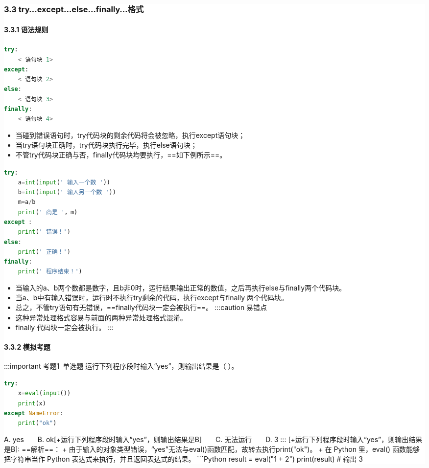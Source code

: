 ### 3.3 try…except…else…finally…格式
#### 3.3.1 语法规则
```Python
try:
    < 语句块 1>
except:
    < 语句块 2>
else:
    < 语句块 3>
finally:
    < 语句块 4>
```
+ 当碰到错误语句时，try代码块的剩余代码将会被忽略，执行except语句块；
+ 当try语句块正确时，try代码块执行完毕，执行else语句块；
+ 不管try代码块正确与否，finally代码块均要执行，==如下例所示==。
```Python
try:
    a=int(input(' 输入一个数 '))
    b=int(input(' 输入另一个数 '))
    m=a/b
    print(' 商是 '，m)
except :
    print(' 错误！')
else:
    print(' 正确！')
finally:
    print(' 程序结束！')
```
+ 当输入的a、b两个数都是数字，且b非0时，运行结果输出正常的数值，之后再执行else与finally两个代码块。
+ 当a、b中有输入错误时，运行时不执行try剩余的代码，执行except与finally 两个代码块。
+ 总之，不管try语句有无错误，==finally代码块一定会被执行==。
:::caution 易错点
+ 这种异常处理格式容易与前面的两种异常处理格式混淆。
+ finally 代码块一定会被执行。
:::
#### 3.3.2 模拟考题
:::important 考题1 单选题
运行下列程序段时输入“yes”，则输出结果是（     ）。
```Python
try:
    x=eval(input())
    print(x)
except NameError:
    print("ok")
```
A. yes    B. ok[+运行下列程序段时输入“yes”，则输出结果是B]    C. 无法运行    D. 3
:::
[+运行下列程序段时输入“yes”，则输出结果是B]:
    ==解析==：
    + 由于输入的对象类型错误，“yes”无法与eval()函数匹配，故转去执行print("ok")。
    + 在 Python 里，eval() 函数能够把字符串当作 Python 表达式来执行，并且返回表达式的结果。
    ```Python
    result = eval("1 + 2")
    print(result)  # 输出 3
    